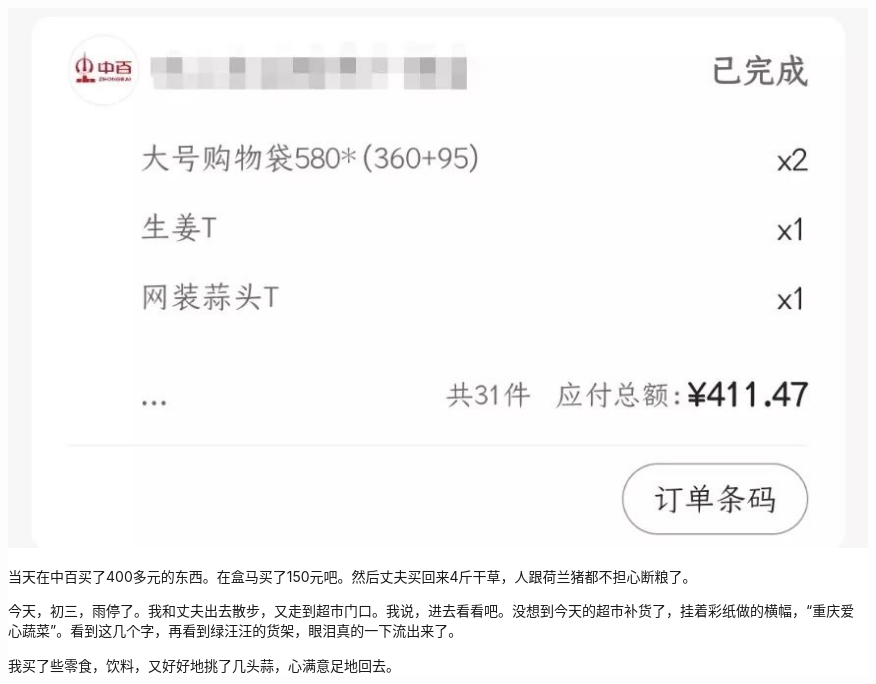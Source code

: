   

![](/images/post/d8d4f233f37f19709c52c92908fe9989.jpg)

  

当天在中百买了400多元的东西。在盒马买了150元吧。然后丈夫买回来4斤干草，人跟荷兰猪都不担心断粮了。

  

今天，初三，雨停了。我和丈夫出去散步，又走到超市门口。我说，进去看看吧。没想到今天的超市补货了，挂着彩纸做的横幅，“重庆爱心蔬菜”。看到这几个字，再看到绿汪汪的货架，眼泪真的一下流出来了。

  

我买了些零食，饮料，又好好地挑了几头蒜，心满意足地回去。

  
